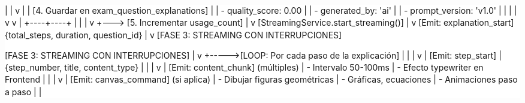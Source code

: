    |     |         v
   |     |    [4. Guardar en exam_question_explanations]
   |     |    - quality_score: 0.00
   |     |    - generated_by: 'ai'
   |     |    - prompt_version: 'v1.0'
   |     |         |
   |     v         v
   |     +----+----+
   |          |
   |          v
   +---> [5. Incrementar usage_count]
              |
              v
       [StreamingService.start_streaming()]
              |
              v
       [Emit: explanation_start]
       {total_steps, duration, question_id}
              |
              v
       [FASE 3: STREAMING CON INTERRUPCIONES]


[FASE 3: STREAMING CON INTERRUPCIONES]
              |
              v
         +----->[LOOP: Por cada paso de la explicación]
         |           |
         |           v
         |      [Emit: step_start]
         |      {step_number, title, content_type}
         |           |
         |           v
         |      [Emit: content_chunk] (múltiples)
         |      - Intervalo 50-100ms
         |      - Efecto typewriter en Frontend
         |           |
         |           v
         |      [Emit: canvas_command] (si aplica)
         |      - Dibujar figuras geométricas
         |      - Gráficas, ecuaciones
         |      - Animaciones paso a paso
         |           |